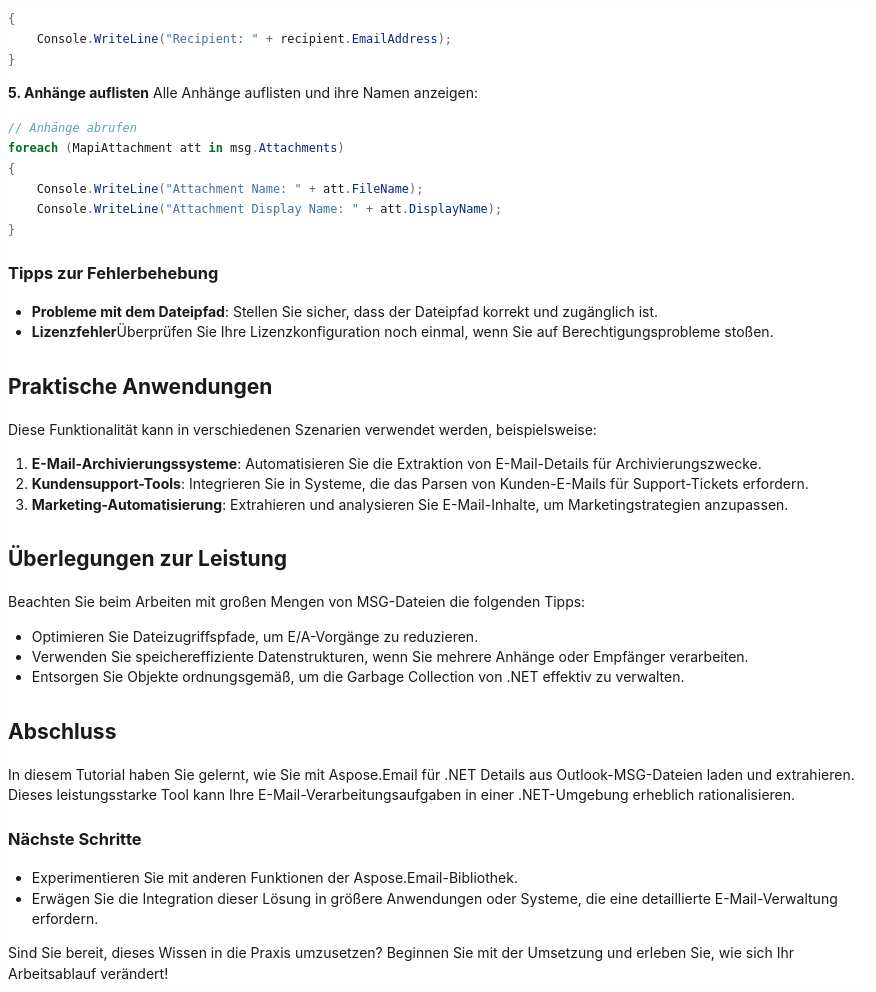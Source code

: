```csharp
{
    Console.WriteLine("Recipient: " + recipient.EmailAddress);
}
```
**5. Anhänge auflisten**
Alle Anhänge auflisten und ihre Namen anzeigen:
```csharp
// Anhänge abrufen
foreach (MapiAttachment att in msg.Attachments)
{
    Console.WriteLine("Attachment Name: " + att.FileName);
    Console.WriteLine("Attachment Display Name: " + att.DisplayName);
}
```
### Tipps zur Fehlerbehebung
- **Probleme mit dem Dateipfad**: Stellen Sie sicher, dass der Dateipfad korrekt und zugänglich ist.
- **Lizenzfehler**Überprüfen Sie Ihre Lizenzkonfiguration noch einmal, wenn Sie auf Berechtigungsprobleme stoßen.

## Praktische Anwendungen
Diese Funktionalität kann in verschiedenen Szenarien verwendet werden, beispielsweise:
1. **E-Mail-Archivierungssysteme**: Automatisieren Sie die Extraktion von E-Mail-Details für Archivierungszwecke.
2. **Kundensupport-Tools**: Integrieren Sie in Systeme, die das Parsen von Kunden-E-Mails für Support-Tickets erfordern.
3. **Marketing-Automatisierung**: Extrahieren und analysieren Sie E-Mail-Inhalte, um Marketingstrategien anzupassen.

## Überlegungen zur Leistung
Beachten Sie beim Arbeiten mit großen Mengen von MSG-Dateien die folgenden Tipps:
- Optimieren Sie Dateizugriffspfade, um E/A-Vorgänge zu reduzieren.
- Verwenden Sie speichereffiziente Datenstrukturen, wenn Sie mehrere Anhänge oder Empfänger verarbeiten.
- Entsorgen Sie Objekte ordnungsgemäß, um die Garbage Collection von .NET effektiv zu verwalten.

## Abschluss
In diesem Tutorial haben Sie gelernt, wie Sie mit Aspose.Email für .NET Details aus Outlook-MSG-Dateien laden und extrahieren. Dieses leistungsstarke Tool kann Ihre E-Mail-Verarbeitungsaufgaben in einer .NET-Umgebung erheblich rationalisieren.

### Nächste Schritte
- Experimentieren Sie mit anderen Funktionen der Aspose.Email-Bibliothek.
- Erwägen Sie die Integration dieser Lösung in größere Anwendungen oder Systeme, die eine detaillierte E-Mail-Verwaltung erfordern.

Sind Sie bereit, dieses Wissen in die Praxis umzusetzen? Beginnen Sie mit der Umsetzung und erleben Sie, wie sich Ihr Arbeitsablauf verändert!
